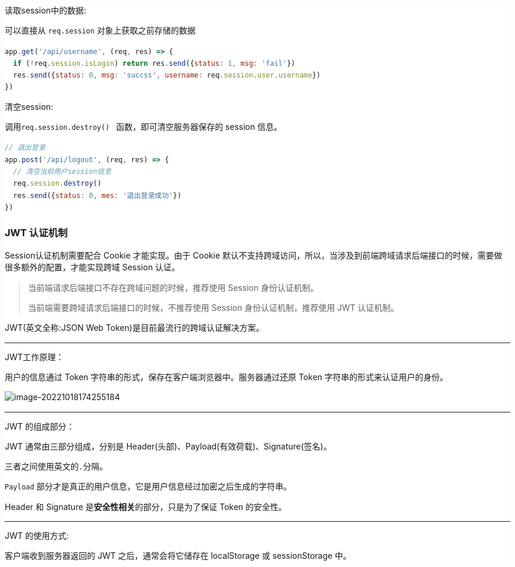 读取session中的数据:

可以直接从 `req.session` 对象上获取之前存储的数据

```js
app.get('/api/username', (req, res) => {
  if (!req.session.isLogin) return res.send({status: 1, msg: 'fail'})
  res.send({status: 0, msg: 'succss', username: req.session.user.username})
})
```

清空session:

调用`req.session.destroy() ` 函数，即可清空服务器保存的 session 信息。

```js
// 退出登录
app.post('/api/logout', (req, res) => {
  // 清空当前用户session信息
  req.session.destroy()
  res.send({status: 0, mes: '退出登录成功'})
})
```

### JWT 认证机制

Session认证机制需要配合 Cookie 才能实现。由于 Cookie 默认不支持跨域访问，所以，当涉及到前端跨域请求后端接口的时候，需要做很多额外的配置，才能实现跨域 Session 认证。

>当前端请求后端接口不存在跨域问题的时候，推荐使用 Session 身份认证机制。
>
>当前端需要跨域请求后端接口的时候，不推荐使用 Session 身份认证机制，推荐使用 JWT 认证机制。

JWT(英文全称:JSON Web Token)是目前最流行的跨域认证解决方案。

------

JWT工作原理：

用户的信息通过 Token 字符串的形式，保存在客户端浏览器中。服务器通过还原 Token 字符串的形式来认证用户的身份。

![image-20221018174255184](https://pic1.imgdb.cn/item/634e759d16f2c2beb1ab0da4.png)

------

JWT 的组成部分：

JWT 通常由三部分组成，分别是 Header(头部)、Payload(有效荷载)、Signature(签名)。

三者之间使用英文的`.`分隔。

`Payload` 部分才是真正的用户信息，它是用户信息经过加密之后生成的字符串。

Header 和 Signature 是**安全性相关**的部分，只是为了保证 Token 的安全性。

------

JWT 的使用方式:

客户端收到服务器返回的 JWT 之后，通常会将它储存在 localStorage 或 sessionStorage 中。
